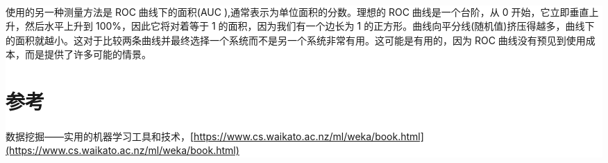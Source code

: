 使用的另一种测量方法是 ROC 曲线下的面积(AUC ),通常表示为单位面积的分数。理想的 ROC 曲线是一个台阶，从 0 开始，它立即垂直上升，然后水平上升到 100%，因此它将对着等于 1 的面积，因为我们有一个边长为 1 的正方形。曲线向平分线(随机值)挤压得越多，曲线下的面积就越小。这对于比较两条曲线并最终选择一个系统而不是另一个系统非常有用。这可能是有用的，因为 ROC 曲线没有预见到使用成本，而是提供了许多可能的情景。

# 参考

数据挖掘——实用的机器学习工具和技术，[https://www.cs.waikato.ac.nz/ml/weka/book.html](https://www.cs.waikato.ac.nz/ml/weka/book.html)
